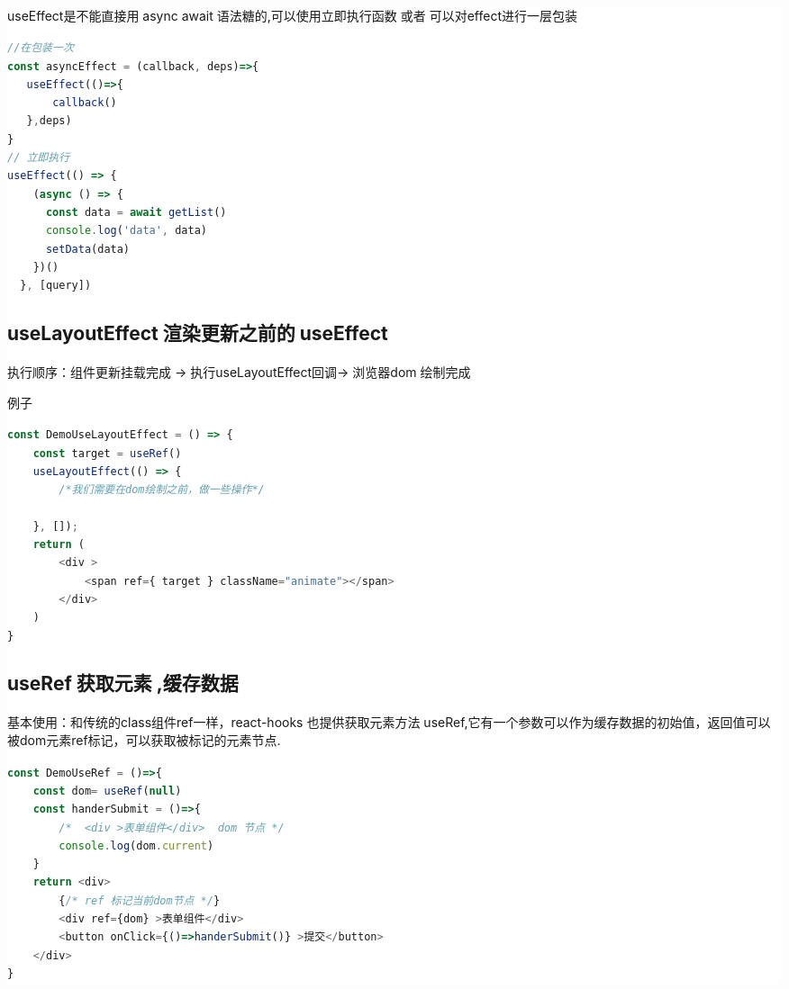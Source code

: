 ```javascript
```

 useEffect是不能直接用 async await 语法糖的,可以使用立即执行函数 或者  可以对effect进行一层包装

```javascript
//在包装一次
const asyncEffect = (callback, deps)=>{
   useEffect(()=>{
       callback()
   },deps)
}
// 立即执行
useEffect(() => {
    (async () => {
      const data = await getList()
      console.log('data', data)
      setData(data)
    })()
  }, [query])
```

## useLayoutEffect 渲染更新之前的 useEffect

执行顺序：组件更新挂载完成 -> 执行useLayoutEffect回调-> 浏览器dom 绘制完成

例子

```javascript
const DemoUseLayoutEffect = () => {
    const target = useRef()
    useLayoutEffect(() => {
        /*我们需要在dom绘制之前，做一些操作*/

    }, []);
    return (
        <div >
            <span ref={ target } className="animate"></span>
        </div>
    )
}

```

## useRef 获取元素 ,缓存数据

基本使用：和传统的class组件ref一样，react-hooks 也提供获取元素方法 useRef,它有一个参数可以作为缓存数据的初始值，返回值可以被dom元素ref标记，可以获取被标记的元素节点.

```javascript
const DemoUseRef = ()=>{
    const dom= useRef(null)
    const handerSubmit = ()=>{
        /*  <div >表单组件</div>  dom 节点 */
        console.log(dom.current)
    }
    return <div>
        {/* ref 标记当前dom节点 */}
        <div ref={dom} >表单组件</div>
        <button onClick={()=>handerSubmit()} >提交</button> 
    </div>
}

```
